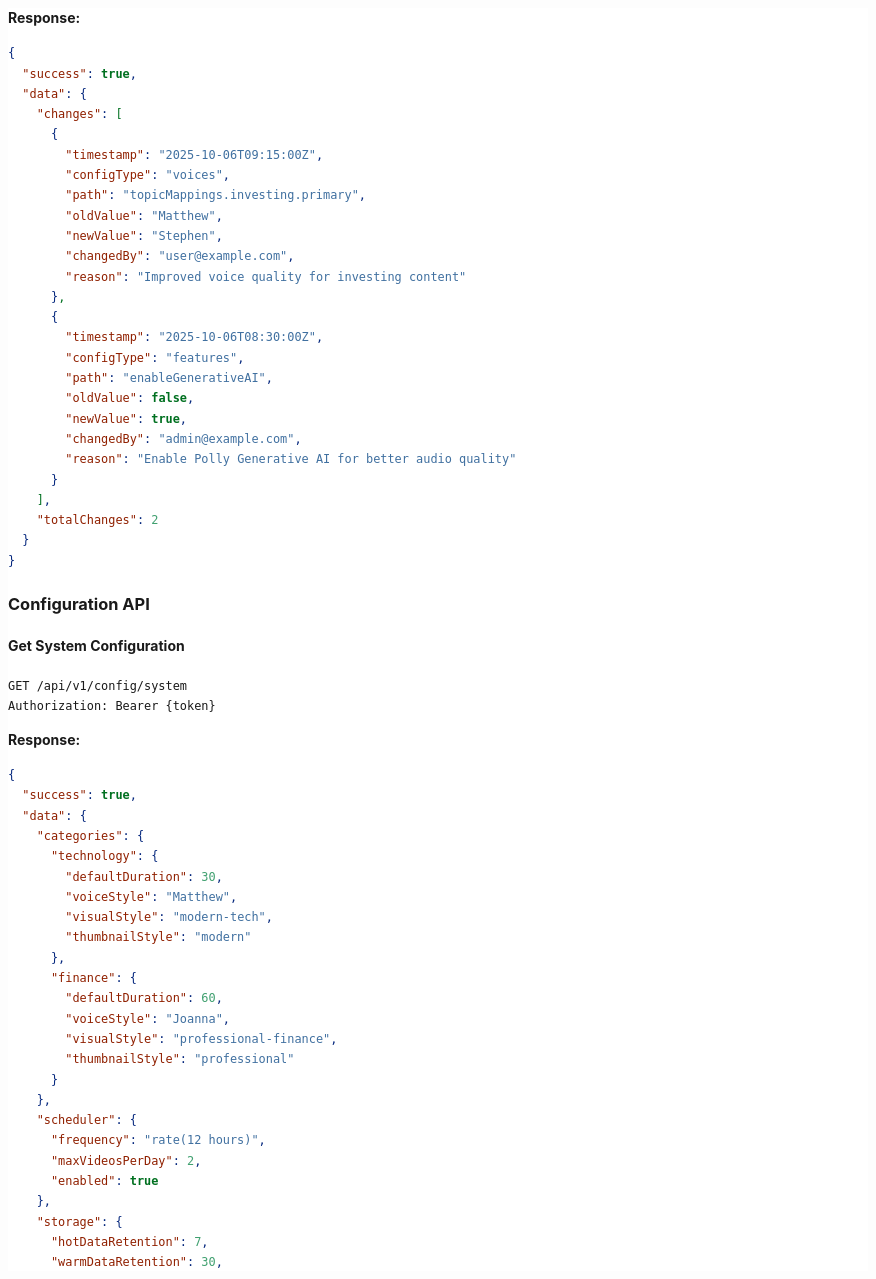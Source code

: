 **Response:**
```json
{
  "success": true,
  "data": {
    "changes": [
      {
        "timestamp": "2025-10-06T09:15:00Z",
        "configType": "voices",
        "path": "topicMappings.investing.primary",
        "oldValue": "Matthew",
        "newValue": "Stephen",
        "changedBy": "user@example.com",
        "reason": "Improved voice quality for investing content"
      },
      {
        "timestamp": "2025-10-06T08:30:00Z",
        "configType": "features",
        "path": "enableGenerativeAI",
        "oldValue": false,
        "newValue": true,
        "changedBy": "admin@example.com",
        "reason": "Enable Polly Generative AI for better audio quality"
      }
    ],
    "totalChanges": 2
  }
}
```

### **Configuration API**

#### **Get System Configuration**
```http
GET /api/v1/config/system
Authorization: Bearer {token}
```

**Response:**
```json
{
  "success": true,
  "data": {
    "categories": {
      "technology": {
        "defaultDuration": 30,
        "voiceStyle": "Matthew",
        "visualStyle": "modern-tech",
        "thumbnailStyle": "modern"
      },
      "finance": {
        "defaultDuration": 60,
        "voiceStyle": "Joanna",
        "visualStyle": "professional-finance",
        "thumbnailStyle": "professional"
      }
    },
    "scheduler": {
      "frequency": "rate(12 hours)",
      "maxVideosPerDay": 2,
      "enabled": true
    },
    "storage": {
      "hotDataRetention": 7,
      "warmDataRetention": 30,
```